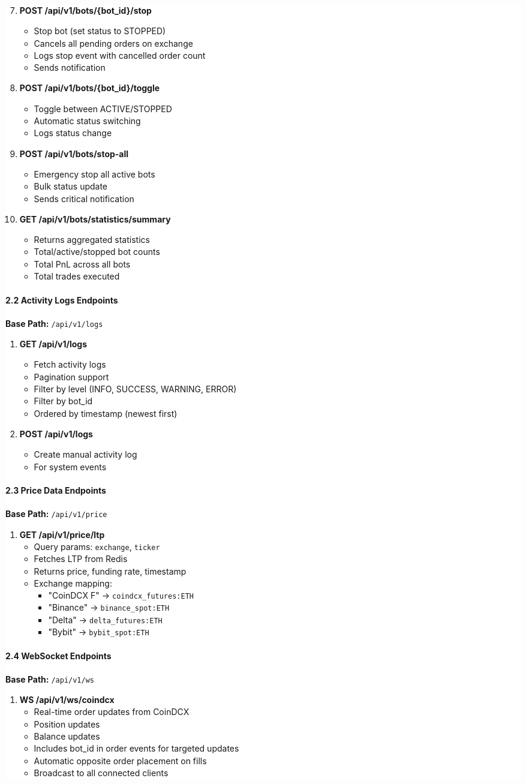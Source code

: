 7. **POST /api/v1/bots/{bot_id}/stop**
   - Stop bot (set status to STOPPED)
   - Cancels all pending orders on exchange
   - Logs stop event with cancelled order count
   - Sends notification

8. **POST /api/v1/bots/{bot_id}/toggle**
   - Toggle between ACTIVE/STOPPED
   - Automatic status switching
   - Logs status change

9. **POST /api/v1/bots/stop-all**
   - Emergency stop all active bots
   - Bulk status update
   - Sends critical notification

10. **GET /api/v1/bots/statistics/summary**
    - Returns aggregated statistics
    - Total/active/stopped bot counts
    - Total PnL across all bots
    - Total trades executed

#### 2.2 Activity Logs Endpoints

**Base Path:** `/api/v1/logs`

1. **GET /api/v1/logs**
   - Fetch activity logs
   - Pagination support
   - Filter by level (INFO, SUCCESS, WARNING, ERROR)
   - Filter by bot_id
   - Ordered by timestamp (newest first)

2. **POST /api/v1/logs**
   - Create manual activity log
   - For system events

#### 2.3 Price Data Endpoints

**Base Path:** `/api/v1/price`

1. **GET /api/v1/price/ltp**
   - Query params: `exchange`, `ticker`
   - Fetches LTP from Redis
   - Returns price, funding rate, timestamp
   - Exchange mapping:
     - "CoinDCX F" → `coindcx_futures:ETH`
     - "Binance" → `binance_spot:ETH`
     - "Delta" → `delta_futures:ETH`
     - "Bybit" → `bybit_spot:ETH`

#### 2.4 WebSocket Endpoints

**Base Path:** `/api/v1/ws`

1. **WS /api/v1/ws/coindcx**
   - Real-time order updates from CoinDCX
   - Position updates
   - Balance updates
   - Includes bot_id in order events for targeted updates
   - Automatic opposite order placement on fills
   - Broadcast to all connected clients
